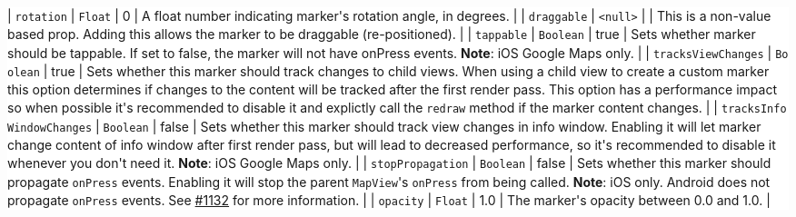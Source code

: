 | `rotation`                | `Float`                                                                 | 0          | A float number indicating marker's rotation angle, in degrees.                                                                                                                                                                                                                                                                                                                                                                                                                                                                                                                                                                                              |
| `draggable`               | `<null>`                                                                |            | This is a non-value based prop. Adding this allows the marker to be draggable (re-positioned).                                                                                                                                                                                                                                                                                                                                                                                                                                                                                                                                                              |
| `tappable`                | `Boolean`                                                               | true       | Sets whether marker should be tappable. If set to false, the marker will not have onPress events. **Note**: iOS Google Maps only.                                                                                                                                                                                                                                                                                                                                                                                                                                                                                                                           |
| `tracksViewChanges`       | `Boolean`                                                               | true       | Sets whether this marker should track changes to child views. When using a child view to create a custom marker this option determines if changes to the content will be tracked after the first render pass. This option has a performance impact so when possible it's recommended to disable it and explictly call the `redraw` method if the marker content changes.                                                                                                                                                                                                                                                                                    |
| `tracksInfoWindowChanges` | `Boolean`                                                               | false      | Sets whether this marker should track view changes in info window. Enabling it will let marker change content of info window after first render pass, but will lead to decreased performance, so it's recommended to disable it whenever you don't need it. **Note**: iOS Google Maps only.                                                                                                                                                                                                                                                                                                                                                                 |
| `stopPropagation`         | `Boolean`                                                               | false      | Sets whether this marker should propagate `onPress` events. Enabling it will stop the parent `MapView`'s `onPress` from being called. **Note**: iOS only. Android does not propagate `onPress` events. See [#1132](https://github.com/react-community/react-native-maps/issues/1132) for more information.                                                                                                                                                                                                                                                                                                                                                  |
| `opacity`                 | `Float`                                                                 | 1.0        | The marker's opacity between 0.0 and 1.0.                                                                                                                                                                                                                                                                                                                                                                                                                                                                                                                                                                                                                   |